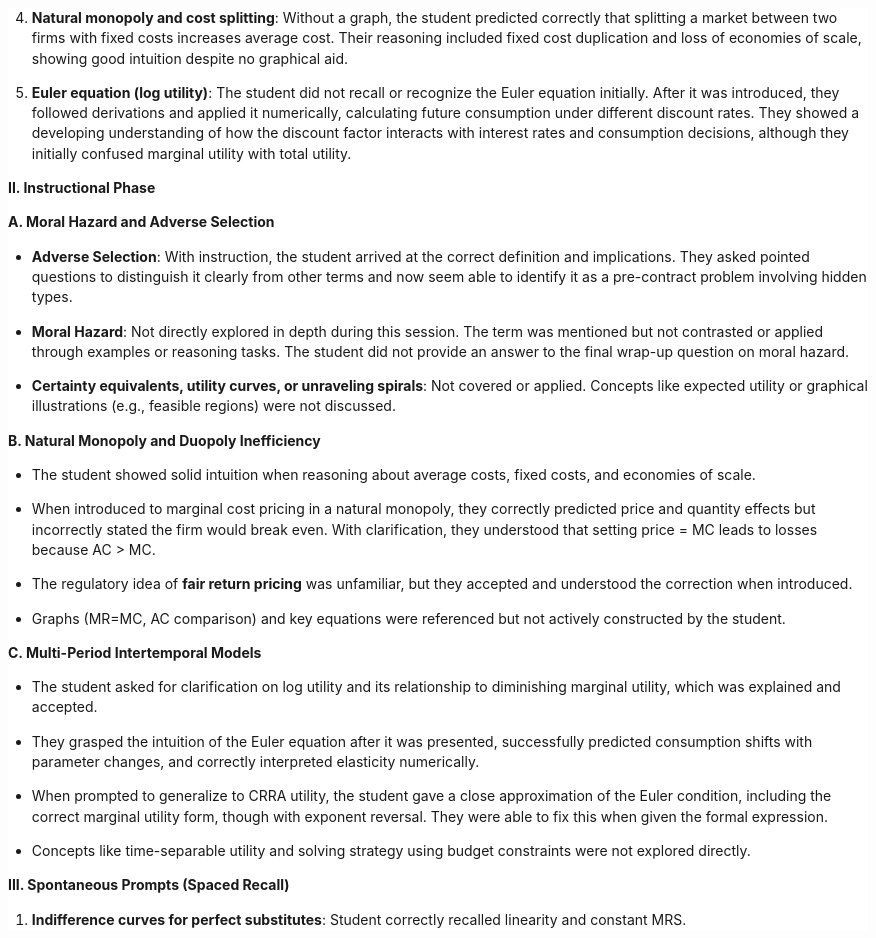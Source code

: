 4. **Natural monopoly and cost splitting**: Without a graph, the student predicted correctly that splitting a market between two firms with fixed costs increases average cost. Their reasoning included fixed cost duplication and loss of economies of scale, showing good intuition despite no graphical aid.

5. **Euler equation (log utility)**: The student did not recall or recognize the Euler equation initially. After it was introduced, they followed derivations and applied it numerically, calculating future consumption under different discount rates. They showed a developing understanding of how the discount factor interacts with interest rates and consumption decisions, although they initially confused marginal utility with total utility.

**II. Instructional Phase**

**A. Moral Hazard and Adverse Selection**

* **Adverse Selection**: With instruction, the student arrived at the correct definition and implications. They asked pointed questions to distinguish it clearly from other terms and now seem able to identify it as a pre-contract problem involving hidden types.

* **Moral Hazard**: Not directly explored in depth during this session. The term was mentioned but not contrasted or applied through examples or reasoning tasks. The student did not provide an answer to the final wrap-up question on moral hazard.

* **Certainty equivalents, utility curves, or unraveling spirals**: Not covered or applied. Concepts like expected utility or graphical illustrations (e.g., feasible regions) were not discussed.

**B. Natural Monopoly and Duopoly Inefficiency**

* The student showed solid intuition when reasoning about average costs, fixed costs, and economies of scale.

* When introduced to marginal cost pricing in a natural monopoly, they correctly predicted price and quantity effects but incorrectly stated the firm would break even. With clarification, they understood that setting price = MC leads to losses because AC > MC.

* The regulatory idea of **fair return pricing** was unfamiliar, but they accepted and understood the correction when introduced.

* Graphs (MR=MC, AC comparison) and key equations were referenced but not actively constructed by the student.

**C. Multi-Period Intertemporal Models**

* The student asked for clarification on log utility and its relationship to diminishing marginal utility, which was explained and accepted.

* They grasped the intuition of the Euler equation after it was presented, successfully predicted consumption shifts with parameter changes, and correctly interpreted elasticity numerically.

* When prompted to generalize to CRRA utility, the student gave a close approximation of the Euler condition, including the correct marginal utility form, though with exponent reversal. They were able to fix this when given the formal expression.

* Concepts like time-separable utility and solving strategy using budget constraints were not explored directly.

**III. Spontaneous Prompts (Spaced Recall)**

1. **Indifference curves for perfect substitutes**: Student correctly recalled linearity and constant MRS.
